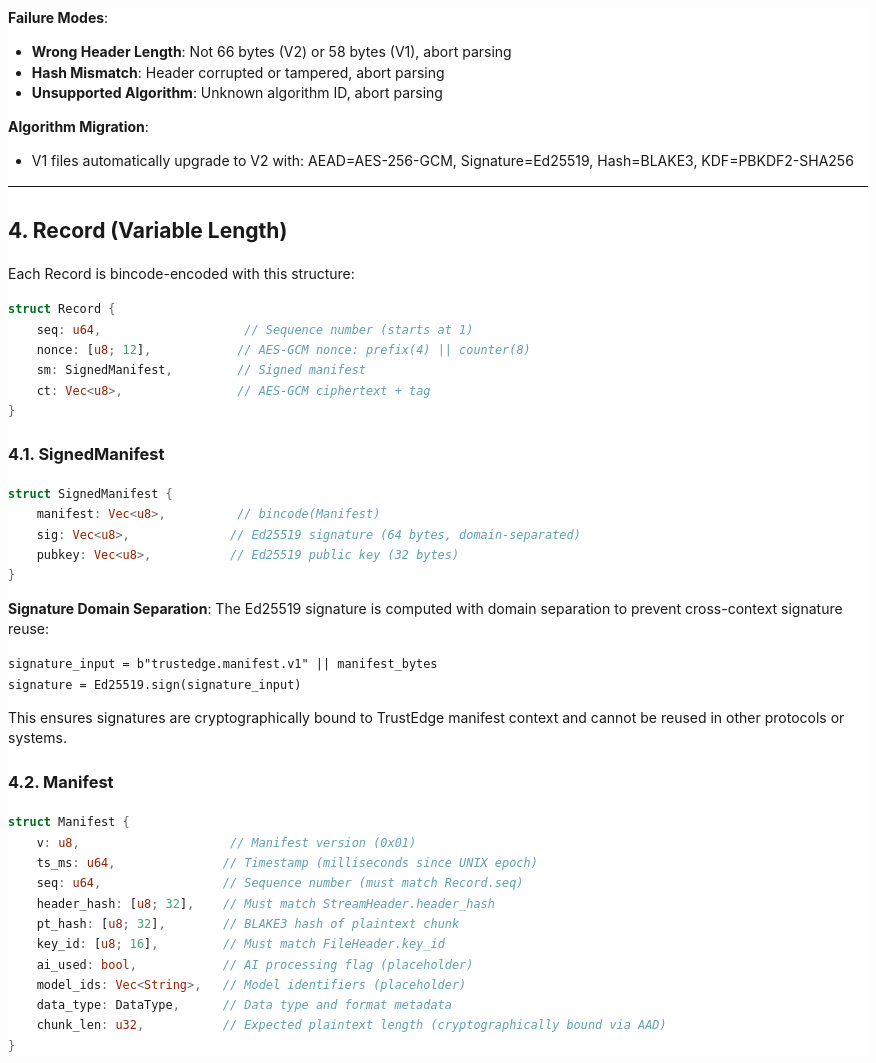 **Failure Modes**:
- **Wrong Header Length**: Not 66 bytes (V2) or 58 bytes (V1), abort parsing
- **Hash Mismatch**: Header corrupted or tampered, abort parsing
- **Unsupported Algorithm**: Unknown algorithm ID, abort parsing

**Algorithm Migration**:
- V1 files automatically upgrade to V2 with: AEAD=AES-256-GCM, Signature=Ed25519, Hash=BLAKE3, KDF=PBKDF2-SHA256

---

## 4. Record (Variable Length)

Each Record is bincode-encoded with this structure:

```rust
struct Record {
    seq: u64,                    // Sequence number (starts at 1)
    nonce: [u8; 12],            // AES-GCM nonce: prefix(4) || counter(8)
    sm: SignedManifest,         // Signed manifest
    ct: Vec<u8>,                // AES-GCM ciphertext + tag
}
```

### 4.1. SignedManifest

```rust
struct SignedManifest {
    manifest: Vec<u8>,          // bincode(Manifest)
    sig: Vec<u8>,              // Ed25519 signature (64 bytes, domain-separated)
    pubkey: Vec<u8>,           // Ed25519 public key (32 bytes)
}
```

**Signature Domain Separation**: The Ed25519 signature is computed with domain separation to prevent cross-context signature reuse:

```
signature_input = b"trustedge.manifest.v1" || manifest_bytes
signature = Ed25519.sign(signature_input)
```

This ensures signatures are cryptographically bound to TrustEdge manifest context and cannot be reused in other protocols or systems.

### 4.2. Manifest

```rust
struct Manifest {
    v: u8,                     // Manifest version (0x01)
    ts_ms: u64,               // Timestamp (milliseconds since UNIX epoch)
    seq: u64,                 // Sequence number (must match Record.seq)
    header_hash: [u8; 32],    // Must match StreamHeader.header_hash
    pt_hash: [u8; 32],        // BLAKE3 hash of plaintext chunk
    key_id: [u8; 16],         // Must match FileHeader.key_id
    ai_used: bool,            // AI processing flag (placeholder)
    model_ids: Vec<String>,   // Model identifiers (placeholder)
    data_type: DataType,      // Data type and format metadata
    chunk_len: u32,           // Expected plaintext length (cryptographically bound via AAD)
}
```
